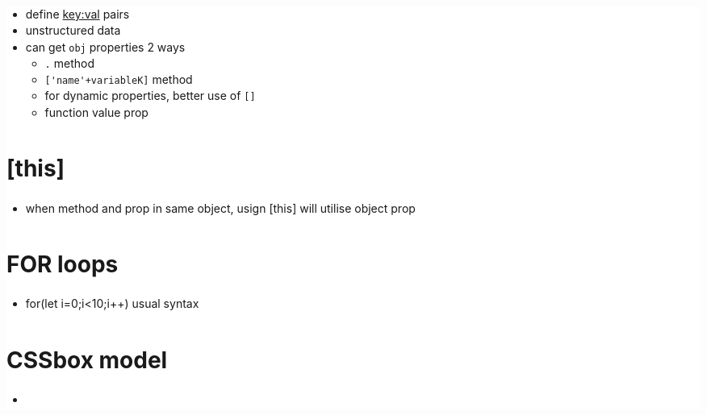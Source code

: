 - define <key:val> pairs
- unstructured data
- can get `obj` properties 2 ways
  - `.` method
  - `['name'+variableK]` method
  - for dynamic properties, better use of `[]`
  - function value prop

# [this]

- when method and prop in same object, usign [this] will utilise object prop

# FOR loops

- for(let i=0;i<10;i++) usual syntax

# CSSbox model

-
